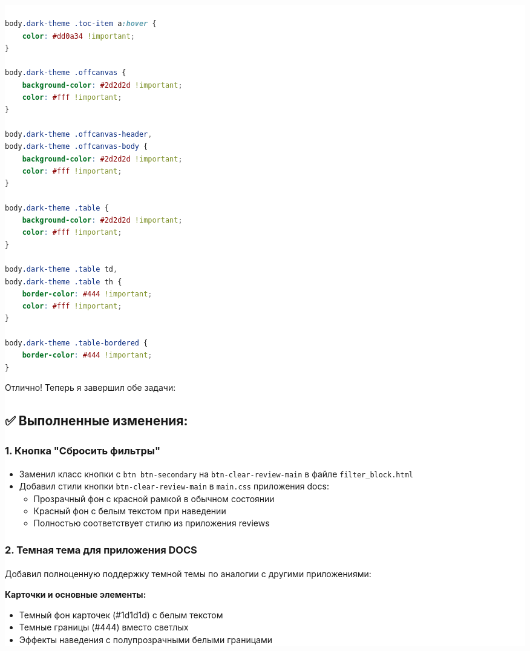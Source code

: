 ```css

body.dark-theme .toc-item a:hover {
    color: #dd0a34 !important;
}

body.dark-theme .offcanvas {
    background-color: #2d2d2d !important;
    color: #fff !important;
}

body.dark-theme .offcanvas-header,
body.dark-theme .offcanvas-body {
    background-color: #2d2d2d !important;
    color: #fff !important;
}

body.dark-theme .table {
    background-color: #2d2d2d !important;
    color: #fff !important;
}

body.dark-theme .table td,
body.dark-theme .table th {
    border-color: #444 !important;
    color: #fff !important;
}

body.dark-theme .table-bordered {
    border-color: #444 !important;
}
```

Отлично! Теперь я завершил обе задачи:

## ✅ Выполненные изменения:

### 1. **Кнопка "Сбросить фильтры"**
- Заменил класс кнопки с `btn btn-secondary` на `btn-clear-review-main` в файле `filter_block.html`
- Добавил стили кнопки `btn-clear-review-main` в `main.css` приложения docs:
  - Прозрачный фон с красной рамкой в обычном состоянии
  - Красный фон с белым текстом при наведении
  - Полностью соответствует стилю из приложения reviews

### 2. **Темная тема для приложения DOCS**
Добавил полноценную поддержку темной темы по аналогии с другими приложениями:

**Карточки и основные элементы:**
- Темный фон карточек (#1d1d1d) с белым текстом
- Темные границы (#444) вместо светлых
- Эффекты наведения с полупрозрачными белыми границами
